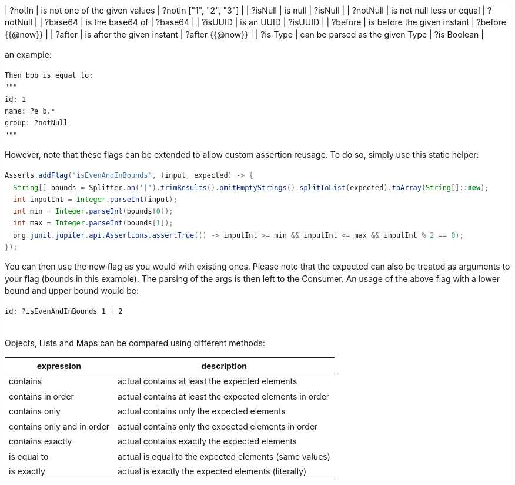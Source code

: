 | ?notIn          | is not one of the given values          | ?notIn ["1", "2", "3"]             |
| ?isNull         | is null                                 | ?isNull                      |
| ?notNull        | is not null less or equal               | ?notNull                     |
| ?base64         | is the base64 of                        | ?base64                      |
| ?isUUID         | is an UUID                              | ?isUUID                      |
| ?before         | is before the given instant             | ?before {{@now}}             |
| ?after          | is after the given instant              | ?after {{@now}}              |
| ?is Type        | can be parsed as the given Type         | ?is Boolean                  |

an example:
```gherkin
Then bob is equal to:
"""
id: 1
name: ?e b.*
group: ?notNull
"""
```

However, note that these flags can be extended to allow custom assertion reusage. To do so, simply use this static helper:
```java
Asserts.addFlag("isEvenAndInBounds", (input, expected) -> {
  String[] bounds = Splitter.on('|').trimResults().omitEmptyStrings().splitToList(expected).toArray(String[]::new);
  int inputInt = Integer.parseInt(input);
  int min = Integer.parseInt(bounds[0]);
  int max = Integer.parseInt(bounds[1]);
  org.junit.jupiter.api.Assertions.assertTrue(() -> inputInt >= min && inputInt <= max && inputInt % 2 == 0);
});
```
You can then use the new flag as you would with existing ones. Please note that the expected can also be treated as arguments to your flag (bounds in this example). The parsing of the args is then left to the Consumer.
An usage of the above flag with a lower bound and upper bound would be:
```gherkin
id: ?isEvenAndInBounds 1 | 2
```
<br/>
Objects, Lists and Maps can be compared using different methods:

| expression                     | description                                              |
|--------------------------------|----------------------------------------------------------|
| contains                       | actual contains at least the expected elements           |
| contains in order              | actual contains at least the expected elements in order  |
| contains only                  | actual contains only the expected elements               |
| contains only and in order     | actual contains only the expected elements in order      |
| contains exactly               | actual contains exactly the expected elements            |
| is equal to                    | actual is equal to the expected elements (same values)   |
| is exactly                     | actual is exactly the expected elements (literally)      |
